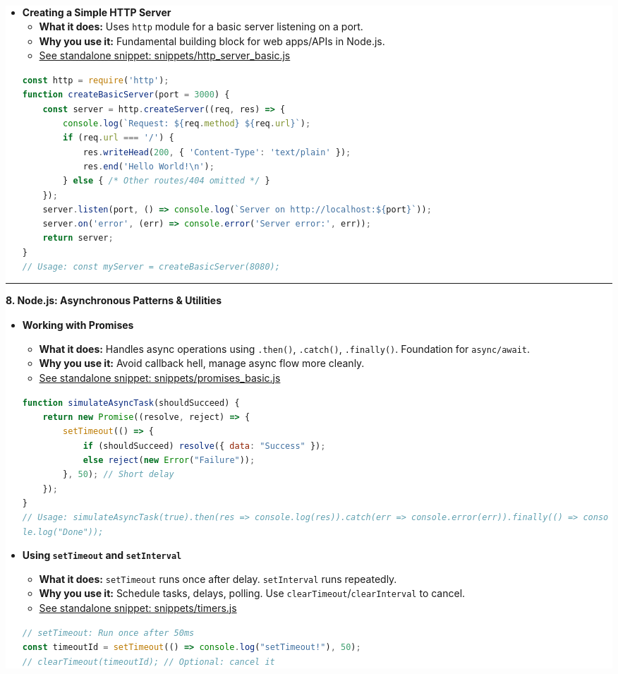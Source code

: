 *   **Creating a Simple HTTP Server**
    *   **What it does:** Uses `http` module for a basic server listening on a port.
    *   **Why you use it:** Fundamental building block for web apps/APIs in Node.js.
    *   [See standalone snippet: snippets/http_server_basic.js](./snippets/http_server_basic.js)
    ```javascript
    const http = require('http');
    function createBasicServer(port = 3000) {
        const server = http.createServer((req, res) => {
            console.log(`Request: ${req.method} ${req.url}`);
            if (req.url === '/') {
                res.writeHead(200, { 'Content-Type': 'text/plain' });
                res.end('Hello World!\n');
            } else { /* Other routes/404 omitted */ }
        });
        server.listen(port, () => console.log(`Server on http://localhost:${port}`));
        server.on('error', (err) => console.error('Server error:', err));
        return server;
    }
    // Usage: const myServer = createBasicServer(8080);
    ```

---

**8. Node.js: Asynchronous Patterns & Utilities**

*   **Working with Promises**
    *   **What it does:** Handles async operations using `.then()`, `.catch()`, `.finally()`. Foundation for `async/await`.
    *   **Why you use it:** Avoid callback hell, manage async flow more cleanly.
    *   [See standalone snippet: snippets/promises_basic.js](./snippets/promises_basic.js)
    ```javascript
    function simulateAsyncTask(shouldSucceed) {
        return new Promise((resolve, reject) => {
            setTimeout(() => {
                if (shouldSucceed) resolve({ data: "Success" });
                else reject(new Error("Failure"));
            }, 50); // Short delay
        });
    }
    // Usage: simulateAsyncTask(true).then(res => console.log(res)).catch(err => console.error(err)).finally(() => console.log("Done"));
    ```

*   **Using `setTimeout` and `setInterval`**
    *   **What it does:** `setTimeout` runs once after delay. `setInterval` runs repeatedly.
    *   **Why you use it:** Schedule tasks, delays, polling. Use `clearTimeout`/`clearInterval` to cancel.
    *   [See standalone snippet: snippets/timers.js](./snippets/timers.js)
    ```javascript
    // setTimeout: Run once after 50ms
    const timeoutId = setTimeout(() => console.log("setTimeout!"), 50);
    // clearTimeout(timeoutId); // Optional: cancel it
